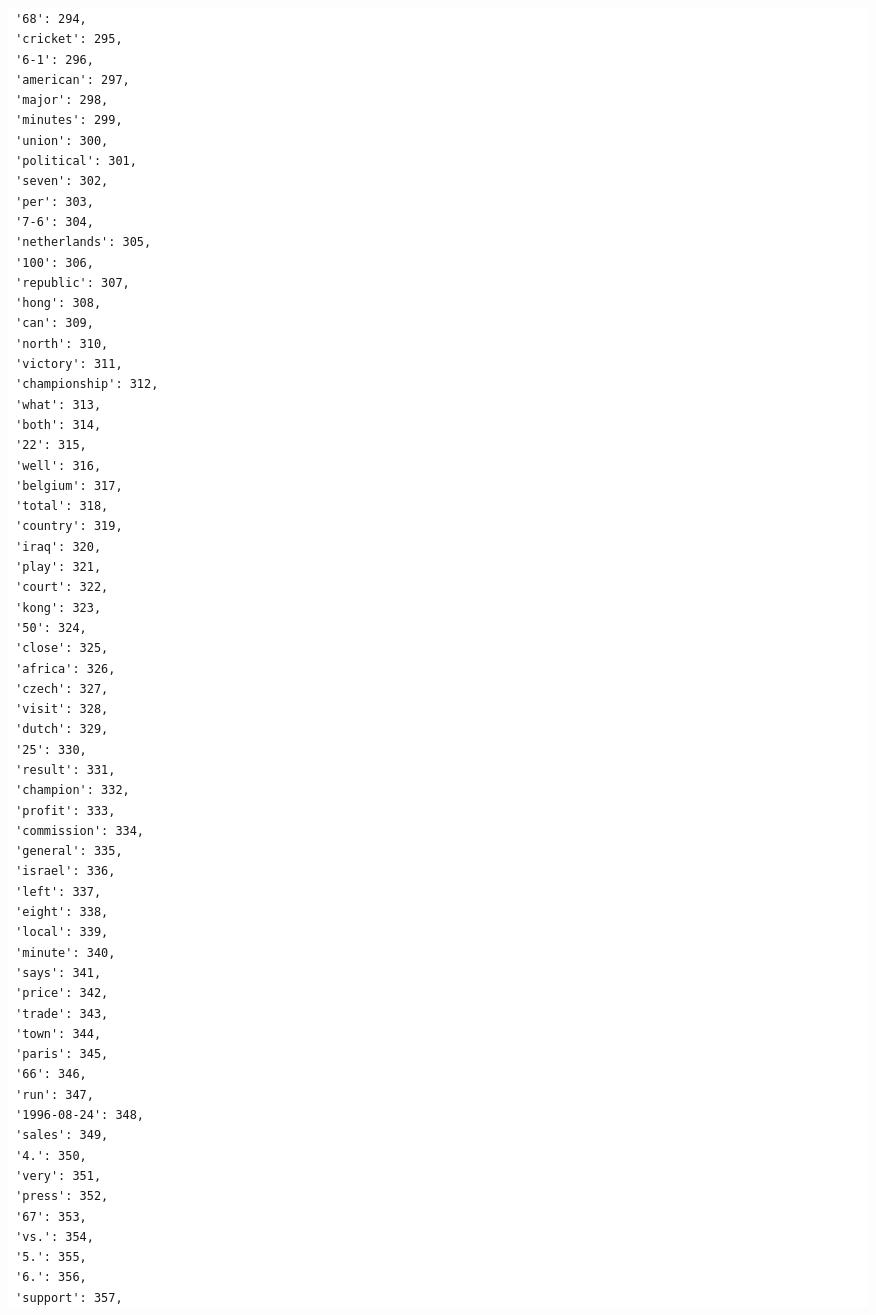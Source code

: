      '68': 294,
     'cricket': 295,
     '6-1': 296,
     'american': 297,
     'major': 298,
     'minutes': 299,
     'union': 300,
     'political': 301,
     'seven': 302,
     'per': 303,
     '7-6': 304,
     'netherlands': 305,
     '100': 306,
     'republic': 307,
     'hong': 308,
     'can': 309,
     'north': 310,
     'victory': 311,
     'championship': 312,
     'what': 313,
     'both': 314,
     '22': 315,
     'well': 316,
     'belgium': 317,
     'total': 318,
     'country': 319,
     'iraq': 320,
     'play': 321,
     'court': 322,
     'kong': 323,
     '50': 324,
     'close': 325,
     'africa': 326,
     'czech': 327,
     'visit': 328,
     'dutch': 329,
     '25': 330,
     'result': 331,
     'champion': 332,
     'profit': 333,
     'commission': 334,
     'general': 335,
     'israel': 336,
     'left': 337,
     'eight': 338,
     'local': 339,
     'minute': 340,
     'says': 341,
     'price': 342,
     'trade': 343,
     'town': 344,
     'paris': 345,
     '66': 346,
     'run': 347,
     '1996-08-24': 348,
     'sales': 349,
     '4.': 350,
     'very': 351,
     'press': 352,
     '67': 353,
     'vs.': 354,
     '5.': 355,
     '6.': 356,
     'support': 357,